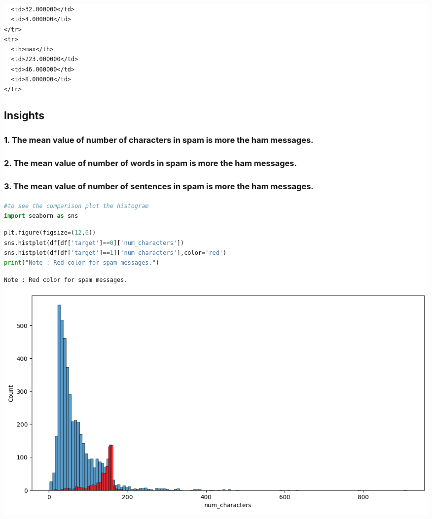       <td>32.000000</td>
      <td>4.000000</td>
    </tr>
    <tr>
      <th>max</th>
      <td>223.000000</td>
      <td>46.000000</td>
      <td>8.000000</td>
    </tr>
  </tbody>
</table>
</div>



## Insights
### 1. The mean value of number of characters in spam is more the ham messages.
### 2. The mean value of number of words in spam is more the ham messages.
### 3. The mean value of number of sentences in spam is more the ham messages.


```python
#to see the comparison plot the histogram
import seaborn as sns

```


```python
plt.figure(figsize=(12,6))
sns.histplot(df[df['target']==0]['num_characters'])
sns.histplot(df[df['target']==1]['num_characters'],color='red')
print("Note : Red color for spam messages.")
```

    Note : Red color for spam messages.
    


    
![png](output_40_1.png)